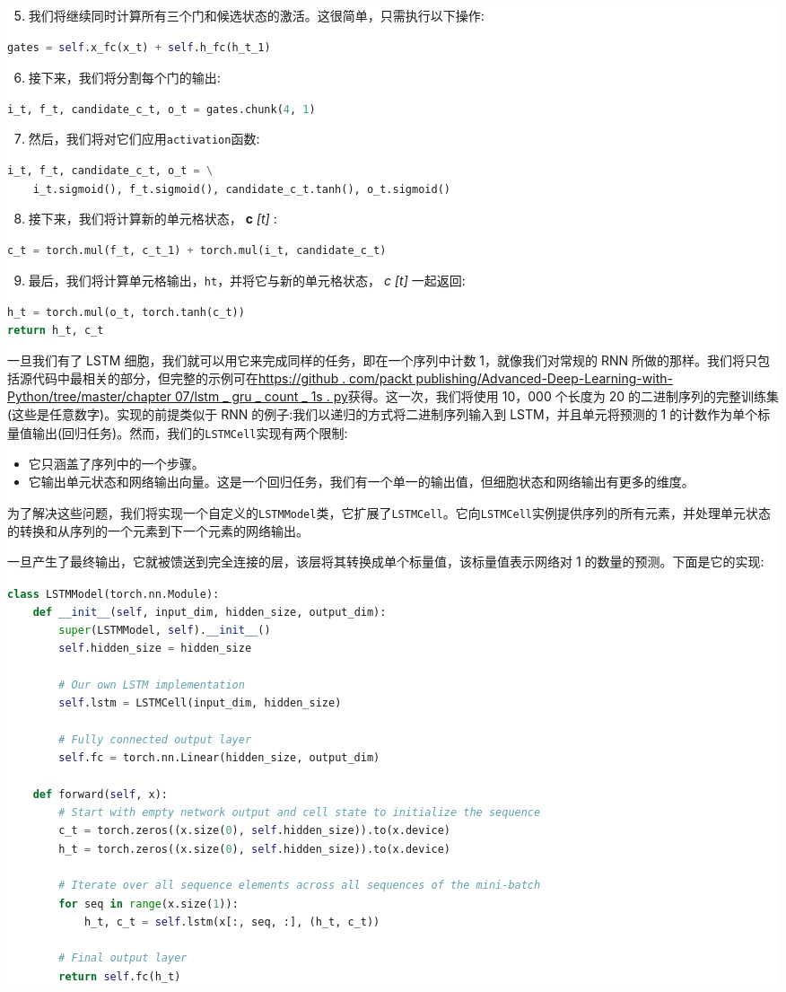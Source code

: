 5.  我们将继续同时计算所有三个门和候选状态的激活。这很简单，只需执行以下操作:

```py
gates = self.x_fc(x_t) + self.h_fc(h_t_1)
```

6.  接下来，我们将分割每个门的输出:

```py
i_t, f_t, candidate_c_t, o_t = gates.chunk(4, 1)
```

7.  然后，我们将对它们应用`activation`函数:

```py
i_t, f_t, candidate_c_t, o_t = \
    i_t.sigmoid(), f_t.sigmoid(), candidate_c_t.tanh(), o_t.sigmoid()
```

8.  接下来，我们将计算新的单元格状态， **c** *[t]* :

```py
c_t = torch.mul(f_t, c_t_1) + torch.mul(i_t, candidate_c_t)
```

9.  最后，我们将计算单元格输出，`ht`，并将它与新的单元格状态， *c [t]* 一起返回:

```py
h_t = torch.mul(o_t, torch.tanh(c_t))
return h_t, c_t
```

一旦我们有了 LSTM 细胞，我们就可以用它来完成同样的任务，即在一个序列中计数 1，就像我们对常规的 RNN 所做的那样。我们将只包括源代码中最相关的部分，但完整的示例可在[https://github . com/packt publishing/Advanced-Deep-Learning-with-Python/tree/master/chapter 07/lstm _ gru _ count _ 1s . py](https://github.com/PacktPublishing/Advanced-Deep-Learning-with-Python/tree/master/Chapter07/lstm_gru_count_1s.py)获得。这一次，我们将使用 10，000 个长度为 20 的二进制序列的完整训练集(这些是任意数字)。实现的前提类似于 RNN 的例子:我们以递归的方式将二进制序列输入到 LSTM，并且单元将预测的 1 的计数作为单个标量值输出(回归任务)。然而，我们的`LSTMCell`实现有两个限制:

*   它只涵盖了序列中的一个步骤。
*   它输出单元状态和网络输出向量。这是一个回归任务，我们有一个单一的输出值，但细胞状态和网络输出有更多的维度。

为了解决这些问题，我们将实现一个自定义的`LSTMModel`类，它扩展了`LSTMCell`。它向`LSTMCell`实例提供序列的所有元素，并处理单元状态的转换和从序列的一个元素到下一个元素的网络输出。

一旦产生了最终输出，它就被馈送到完全连接的层，该层将其转换成单个标量值，该标量值表示网络对 1 的数量的预测。下面是它的实现:

```py
class LSTMModel(torch.nn.Module):
    def __init__(self, input_dim, hidden_size, output_dim):
        super(LSTMModel, self).__init__()
        self.hidden_size = hidden_size

        # Our own LSTM implementation
        self.lstm = LSTMCell(input_dim, hidden_size)

        # Fully connected output layer
        self.fc = torch.nn.Linear(hidden_size, output_dim)

    def forward(self, x):
        # Start with empty network output and cell state to initialize the sequence
        c_t = torch.zeros((x.size(0), self.hidden_size)).to(x.device)
        h_t = torch.zeros((x.size(0), self.hidden_size)).to(x.device)

        # Iterate over all sequence elements across all sequences of the mini-batch
        for seq in range(x.size(1)):
            h_t, c_t = self.lstm(x[:, seq, :], (h_t, c_t))

        # Final output layer
        return self.fc(h_t)
```

